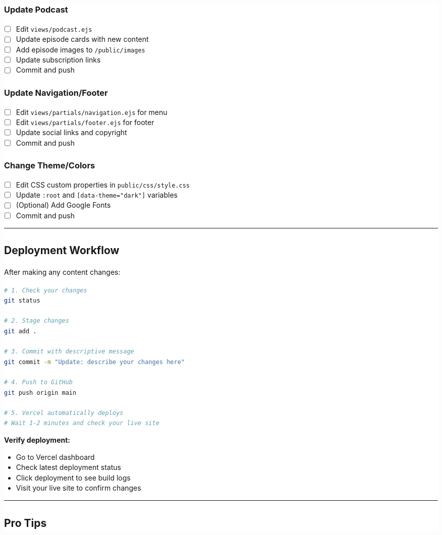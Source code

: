### Update Podcast
- [ ] Edit `views/podcast.ejs`
- [ ] Update episode cards with new content
- [ ] Add episode images to `/public/images`
- [ ] Update subscription links
- [ ] Commit and push

### Update Navigation/Footer
- [ ] Edit `views/partials/navigation.ejs` for menu
- [ ] Edit `views/partials/footer.ejs` for footer
- [ ] Update social links and copyright
- [ ] Commit and push

### Change Theme/Colors
- [ ] Edit CSS custom properties in `public/css/style.css`
- [ ] Update `:root` and `[data-theme="dark"]` variables
- [ ] (Optional) Add Google Fonts
- [ ] Commit and push

---

## Deployment Workflow

After making any content changes:

```bash
# 1. Check your changes
git status

# 2. Stage changes
git add .

# 3. Commit with descriptive message
git commit -m "Update: describe your changes here"

# 4. Push to GitHub
git push origin main

# 5. Vercel automatically deploys
# Wait 1-2 minutes and check your live site
```

**Verify deployment:**
- Go to Vercel dashboard
- Check latest deployment status
- Click deployment to see build logs
- Visit your live site to confirm changes

---

## Pro Tips
